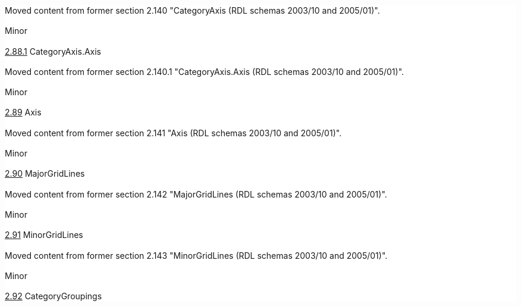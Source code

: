   <td>
  <p>Moved content from former section 2.140
  &quot;CategoryAxis (RDL schemas 2003/10 and 2005/01)&quot;.</p>
  </td>
  <td>
  <p>Minor</p>
  </td>
 </tr>
 <tr>
  <td>
  <p><a href="bc6b3678-05a4-413e-9b80-931e961a625f.htm">2.88.1</a>
  CategoryAxis.Axis</p>
  </td>
  <td>
  <p>Moved content from former section 2.140.1
  &quot;CategoryAxis.Axis (RDL schemas 2003/10 and 2005/01)&quot;.</p>
  </td>
  <td>
  <p>Minor</p>
  </td>
 </tr>
 <tr>
  <td>
  <p><a href="2bfb943e-7cfe-41c1-baa4-5739a99a341b.htm">2.89</a>
  Axis</p>
  </td>
  <td>
  <p>Moved content from former section 2.141 &quot;Axis
  (RDL schemas 2003/10 and 2005/01)&quot;.</p>
  </td>
  <td>
  <p>Minor</p>
  </td>
 </tr>
 <tr>
  <td>
  <p><a href="3e9cb49a-dd7a-4796-ad14-84d7845ceecb.htm">2.90</a>
  MajorGridLines</p>
  </td>
  <td>
  <p>Moved content from former section 2.142
  &quot;MajorGridLines (RDL schemas 2003/10 and 2005/01)&quot;.</p>
  </td>
  <td>
  <p>Minor</p>
  </td>
 </tr>
 <tr>
  <td>
  <p><a href="d6ddf84e-0e5d-4303-bd24-9aaf775b91d0.htm">2.91</a>
  MinorGridLines</p>
  </td>
  <td>
  <p>Moved content from former section 2.143
  &quot;MinorGridLines (RDL schemas 2003/10 and 2005/01)&quot;.</p>
  </td>
  <td>
  <p>Minor</p>
  </td>
 </tr>
 <tr>
  <td>
  <p><a href="9a126ce6-e7b7-432b-aab2-27d8e1417050.htm">2.92</a>
  CategoryGroupings</p>